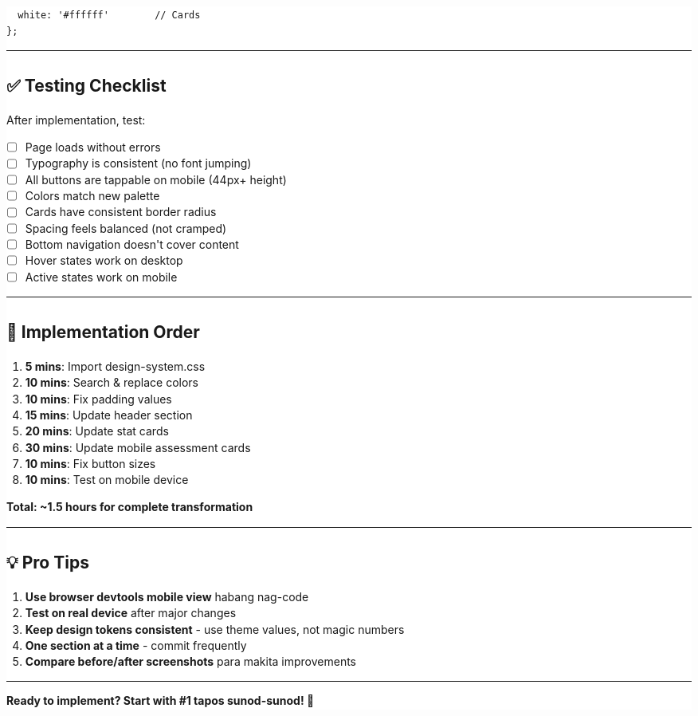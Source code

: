 ```tsx
  white: '#ffffff'        // Cards
};
```

---

## ✅ **Testing Checklist**

After implementation, test:

- [ ] Page loads without errors
- [ ] Typography is consistent (no font jumping)
- [ ] All buttons are tappable on mobile (44px+ height)
- [ ] Colors match new palette
- [ ] Cards have consistent border radius
- [ ] Spacing feels balanced (not cramped)
- [ ] Bottom navigation doesn't cover content
- [ ] Hover states work on desktop
- [ ] Active states work on mobile

---

## 🚀 **Implementation Order**

1. **5 mins**: Import design-system.css
2. **10 mins**: Search & replace colors
3. **10 mins**: Fix padding values
4. **15 mins**: Update header section
5. **20 mins**: Update stat cards
6. **30 mins**: Update mobile assessment cards
7. **10 mins**: Fix button sizes
8. **10 mins**: Test on mobile device

**Total: ~1.5 hours for complete transformation**

---

## 💡 **Pro Tips**

1. **Use browser devtools mobile view** habang nag-code
2. **Test on real device** after major changes
3. **Keep design tokens consistent** - use theme values, not magic numbers
4. **One section at a time** - commit frequently
5. **Compare before/after screenshots** para makita improvements

---

**Ready to implement? Start with #1 tapos sunod-sunod! 🚀**

